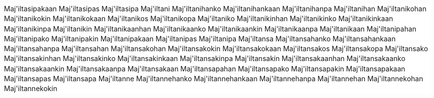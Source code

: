 Maj'iltasipakaan
Maj'iltasipas
Maj'iltasipa
Maj'iltani
Maj'iltanihanko
Maj'iltanihankaan
Maj'iltanihanpa
Maj'iltanihan
Maj'iltanikohan
Maj'iltanikokin
Maj'iltanikokaan
Maj'iltanikos
Maj'iltanikopa
Maj'iltaniko
Maj'iltanikinhan
Maj'iltanikinko
Maj'iltanikinkaan
Maj'iltanikinpa
Maj'iltanikin
Maj'iltanikaanhan
Maj'iltanikaanko
Maj'iltanikaankin
Maj'iltanikaanpa
Maj'iltanikaan
Maj'iltanipahan
Maj'iltanipako
Maj'iltanipakin
Maj'iltanipakaan
Maj'iltanipas
Maj'iltanipa
Maj'iltansa
Maj'iltansahanko
Maj'iltansahankaan
Maj'iltansahanpa
Maj'iltansahan
Maj'iltansakohan
Maj'iltansakokin
Maj'iltansakokaan
Maj'iltansakos
Maj'iltansakopa
Maj'iltansako
Maj'iltansakinhan
Maj'iltansakinko
Maj'iltansakinkaan
Maj'iltansakinpa
Maj'iltansakin
Maj'iltansakaanhan
Maj'iltansakaanko
Maj'iltansakaankin
Maj'iltansakaanpa
Maj'iltansakaan
Maj'iltansapahan
Maj'iltansapako
Maj'iltansapakin
Maj'iltansapakaan
Maj'iltansapas
Maj'iltansapa
Maj'iltanne
Maj'iltannehanko
Maj'iltannehankaan
Maj'iltannehanpa
Maj'iltannehan
Maj'iltannekohan
Maj'iltannekokin